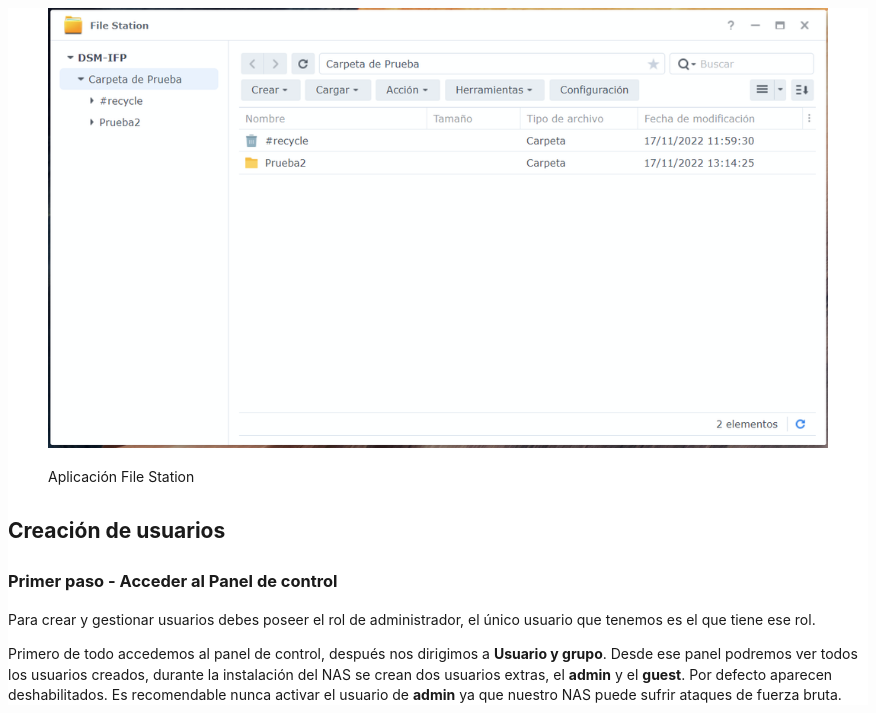<figure><img src="../../../.gitbook/assets/image (13) (2).png" alt=""><figcaption><p>Aplicación File Station</p></figcaption></figure>

## Creación de usuarios

### Primer paso - Acceder al Panel de control

Para crear y gestionar usuarios debes poseer el rol de administrador, el único usuario que tenemos es el que tiene ese rol.

Primero de todo accedemos al panel de control, después nos dirigimos a **Usuario y grupo**. Desde ese panel podremos ver todos los usuarios creados, durante la instalación del NAS se crean dos usuarios extras, el **admin** y el **guest**. Por defecto aparecen deshabilitados. Es recomendable nunca activar el usuario de **admin** ya que nuestro NAS puede sufrir ataques de fuerza bruta.
